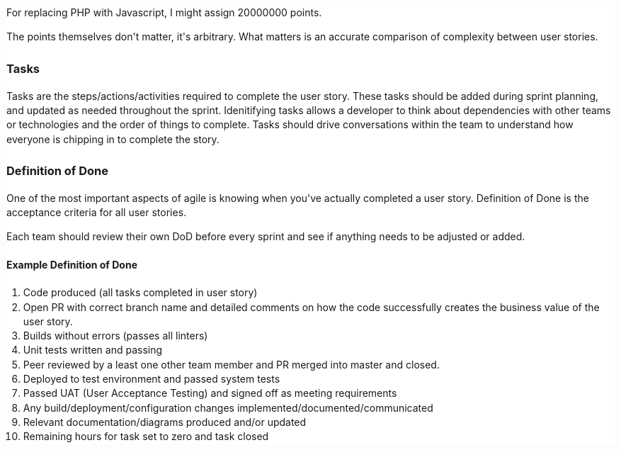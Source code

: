 For replacing PHP with Javascript, I might assign 20000000 points.

The points themselves don't matter, it's arbitrary. What matters is an accurate comparison of complexity between user stories.

### Tasks
Tasks are the steps/actions/activities required to complete the user story. These tasks should be added during sprint planning, and updated as needed throughout the sprint. Idenitifying tasks allows a developer to think about dependencies with other teams or technologies and the order of things to complete. Tasks should drive conversations within the team to understand how everyone is chipping in to complete the story.

### Definition of Done
One of the most important aspects of agile is knowing when you've actually completed a user story. Definition of Done is the acceptance criteria for all user stories.

Each team should review their own DoD before every sprint and see if anything needs to be adjusted or added.

#### Example Definition of Done

1. Code produced (all tasks completed in user story)
2. Open PR with correct branch name and detailed comments on how the code successfully creates the business value of the user story.
3. Builds without errors (passes all linters)
4. Unit tests written and passing
5. Peer reviewed by a least one other team member and PR merged into master and closed.
6. Deployed to test environment and passed system tests
7. Passed UAT (User Acceptance Testing) and signed off as meeting requirements
8. Any build/deployment/configuration changes implemented/documented/communicated
9. Relevant documentation/diagrams produced and/or updated
10. Remaining hours for task set to zero and task closed
